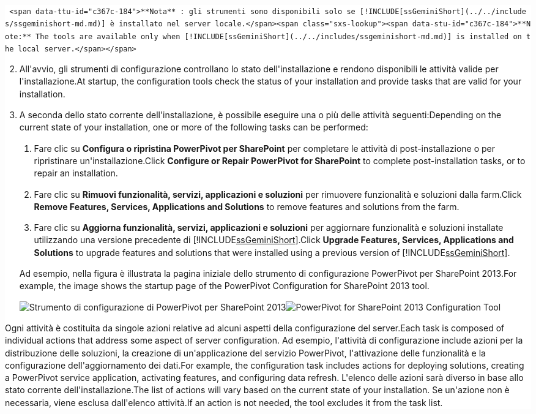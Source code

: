      <span data-ttu-id="c367c-184">**Nota** : gli strumenti sono disponibili solo se [!INCLUDE[ssGeminiShort](../../includes/ssgeminishort-md.md)] è installato nel server locale.</span><span class="sxs-lookup"><span data-stu-id="c367c-184">**Note:** The tools are available only when [!INCLUDE[ssGeminiShort](../../includes/ssgeminishort-md.md)] is installed on the local server.</span></span>

2.  <span data-ttu-id="c367c-185">All'avvio, gli strumenti di configurazione controllano lo stato dell'installazione e rendono disponibili le attività valide per l'installazione.</span><span class="sxs-lookup"><span data-stu-id="c367c-185">At startup, the configuration tools check the status of your installation and provide tasks that are valid for your installation.</span></span>

3.  <span data-ttu-id="c367c-186">A seconda dello stato corrente dell'installazione, è possibile eseguire una o più delle attività seguenti:</span><span class="sxs-lookup"><span data-stu-id="c367c-186">Depending on the current state of your installation, one or more of the following tasks can be performed:</span></span>

    1.  <span data-ttu-id="c367c-187">Fare clic su **Configura o ripristina PowerPivot per SharePoint** per completare le attività di post-installazione o per ripristinare un'installazione.</span><span class="sxs-lookup"><span data-stu-id="c367c-187">Click **Configure or Repair PowerPivot for SharePoint** to complete post-installation tasks, or to repair an installation.</span></span>

    2.  <span data-ttu-id="c367c-188">Fare clic su **Rimuovi funzionalità, servizi, applicazioni e soluzioni** per rimuovere funzionalità e soluzioni dalla farm.</span><span class="sxs-lookup"><span data-stu-id="c367c-188">Click **Remove Features, Services, Applications and Solutions** to remove features and solutions from the farm.</span></span>

    3.  <span data-ttu-id="c367c-189">Fare clic su **Aggiorna funzionalità, servizi, applicazioni e soluzioni** per aggiornare funzionalità e soluzioni installate utilizzando una versione precedente di [!INCLUDE[ssGeminiShort](../../includes/ssgeminishort-md.md)].</span><span class="sxs-lookup"><span data-stu-id="c367c-189">Click **Upgrade Features, Services, Applications and Solutions** to upgrade features and solutions that were installed using a previous version of [!INCLUDE[ssGeminiShort](../../includes/ssgeminishort-md.md)].</span></span>

     <span data-ttu-id="c367c-190">Ad esempio, nella figura è illustrata la pagina iniziale dello strumento di configurazione PowerPivot per SharePoint 2013.</span><span class="sxs-lookup"><span data-stu-id="c367c-190">For example, the image shows the startup page of the PowerPivot Configuration for SharePoint 2013 tool.</span></span>

     <span data-ttu-id="c367c-191">![Strumento di configurazione di PowerPivot per SharePoint 2013](../media/ssas-powerpivot-configtool-4-sharepoint2013-choosemode.gif "Strumento di configurazione di PowerPivot per SharePoint 2013")</span><span class="sxs-lookup"><span data-stu-id="c367c-191">![PowerPivot for SharePoint 2013 Configuration Tool](../media/ssas-powerpivot-configtool-4-sharepoint2013-choosemode.gif "PowerPivot for SharePoint 2013 Configuration Tool")</span></span>

 <span data-ttu-id="c367c-192">Ogni attività è costituita da singole azioni relative ad alcuni aspetti della configurazione del server.</span><span class="sxs-lookup"><span data-stu-id="c367c-192">Each task is composed of individual actions that address some aspect of server configuration.</span></span> <span data-ttu-id="c367c-193">Ad esempio, l'attività di configurazione include azioni per la distribuzione delle soluzioni, la creazione di un'applicazione del servizio PowerPivot, l'attivazione delle funzionalità e la configurazione dell'aggiornamento dei dati.</span><span class="sxs-lookup"><span data-stu-id="c367c-193">For example, the configuration task includes actions for deploying solutions, creating a PowerPivot service application, activating features, and configuring data refresh.</span></span> <span data-ttu-id="c367c-194">L'elenco delle azioni sarà diverso in base allo stato corrente dell'installazione.</span><span class="sxs-lookup"><span data-stu-id="c367c-194">The list of actions will vary based on the current state of your installation.</span></span> <span data-ttu-id="c367c-195">Se un'azione non è necessaria, viene esclusa dall'elenco attività.</span><span class="sxs-lookup"><span data-stu-id="c367c-195">If an action is not needed, the tool excludes it from the task list.</span></span>
